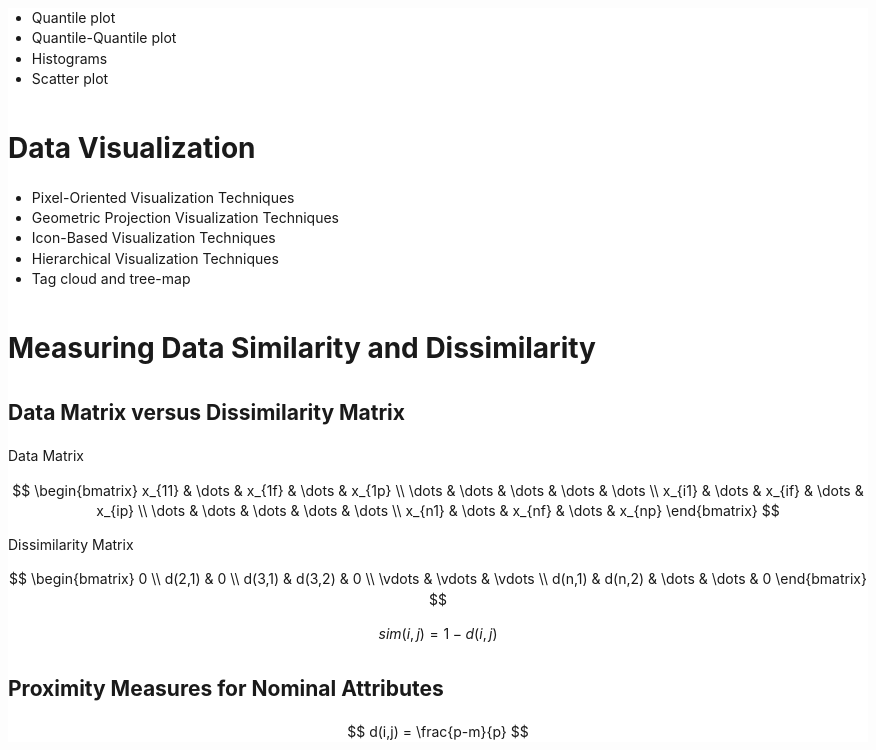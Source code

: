 * Quantile plot
* Quantile-Quantile plot
* Histograms
* Scatter plot

# Data Visualization

* Pixel-Oriented Visualization Techniques
* Geometric Projection Visualization Techniques
* Icon-Based Visualization Techniques
* Hierarchical Visualization Techniques
* Tag cloud and tree-map

# Measuring Data Similarity and Dissimilarity

## Data Matrix versus Dissimilarity Matrix

Data Matrix

$$
\begin{bmatrix}
  x_{11} & \dots & x_{1f} & \dots & x_{1p} \\
  \dots  & \dots & \dots  & \dots & \dots \\
  x_{i1} & \dots & x_{if} & \dots & x_{ip} \\
  \dots  & \dots & \dots  & \dots & \dots \\
  x_{n1} & \dots & x_{nf} & \dots & x_{np}
\end{bmatrix}
$$

Dissimilarity Matrix

$$
\begin{bmatrix}
  0 \\
  d(2,1) & 0 \\
  d(3,1) & d(3,2) & 0 \\
  \vdots & \vdots & \vdots \\
  d(n,1) & d(n,2) & \dots & \dots & 0
\end{bmatrix}
$$

$$
sim(i,j) = 1 - d(i,j)
$$

## Proximity Measures for Nominal Attributes

$$
d(i,j) = \frac{p-m}{p}
$$
